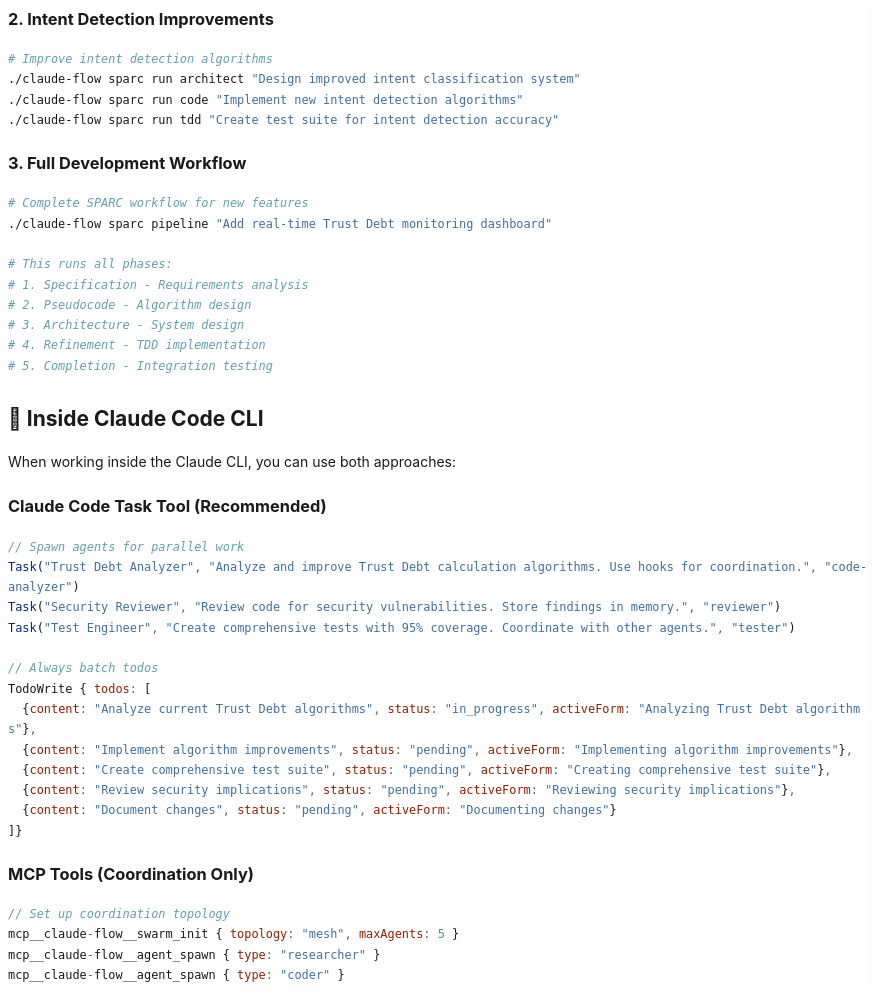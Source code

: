 ### 2. Intent Detection Improvements
```bash
# Improve intent detection algorithms
./claude-flow sparc run architect "Design improved intent classification system"
./claude-flow sparc run code "Implement new intent detection algorithms"
./claude-flow sparc run tdd "Create test suite for intent detection accuracy"
```

### 3. Full Development Workflow
```bash
# Complete SPARC workflow for new features
./claude-flow sparc pipeline "Add real-time Trust Debt monitoring dashboard"

# This runs all phases:
# 1. Specification - Requirements analysis
# 2. Pseudocode - Algorithm design  
# 3. Architecture - System design
# 4. Refinement - TDD implementation
# 5. Completion - Integration testing
```

## 🔧 Inside Claude Code CLI

When working inside the Claude CLI, you can use both approaches:

### Claude Code Task Tool (Recommended)
```javascript
// Spawn agents for parallel work
Task("Trust Debt Analyzer", "Analyze and improve Trust Debt calculation algorithms. Use hooks for coordination.", "code-analyzer")
Task("Security Reviewer", "Review code for security vulnerabilities. Store findings in memory.", "reviewer")
Task("Test Engineer", "Create comprehensive tests with 95% coverage. Coordinate with other agents.", "tester")

// Always batch todos
TodoWrite { todos: [
  {content: "Analyze current Trust Debt algorithms", status: "in_progress", activeForm: "Analyzing Trust Debt algorithms"},
  {content: "Implement algorithm improvements", status: "pending", activeForm: "Implementing algorithm improvements"},
  {content: "Create comprehensive test suite", status: "pending", activeForm: "Creating comprehensive test suite"},
  {content: "Review security implications", status: "pending", activeForm: "Reviewing security implications"},
  {content: "Document changes", status: "pending", activeForm: "Documenting changes"}
]}
```

### MCP Tools (Coordination Only)
```javascript
// Set up coordination topology
mcp__claude-flow__swarm_init { topology: "mesh", maxAgents: 5 }
mcp__claude-flow__agent_spawn { type: "researcher" }
mcp__claude-flow__agent_spawn { type: "coder" }
```
